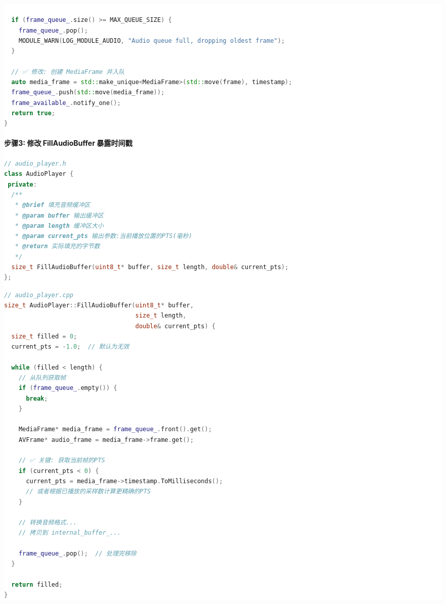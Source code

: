 ```cpp

  if (frame_queue_.size() >= MAX_QUEUE_SIZE) {
    frame_queue_.pop();
    MODULE_WARN(LOG_MODULE_AUDIO, "Audio queue full, dropping oldest frame");
  }

  // ✅ 修改: 创建 MediaFrame 并入队
  auto media_frame = std::make_unique<MediaFrame>(std::move(frame), timestamp);
  frame_queue_.push(std::move(media_frame));
  frame_available_.notify_one();
  return true;
}
```

#### 步骤3: 修改 FillAudioBuffer 暴露时间戳

```cpp
// audio_player.h
class AudioPlayer {
 private:
  /**
   * @brief 填充音频缓冲区
   * @param buffer 输出缓冲区
   * @param length 缓冲区大小
   * @param current_pts 输出参数:当前播放位置的PTS(毫秒)
   * @return 实际填充的字节数
   */
  size_t FillAudioBuffer(uint8_t* buffer, size_t length, double& current_pts);
};
```

```cpp
// audio_player.cpp
size_t AudioPlayer::FillAudioBuffer(uint8_t* buffer, 
                                    size_t length, 
                                    double& current_pts) {
  size_t filled = 0;
  current_pts = -1.0;  // 默认为无效

  while (filled < length) {
    // 从队列获取帧
    if (frame_queue_.empty()) {
      break;
    }

    MediaFrame* media_frame = frame_queue_.front().get();
    AVFrame* audio_frame = media_frame->frame.get();

    // ✅ 关键: 获取当前帧的PTS
    if (current_pts < 0) {
      current_pts = media_frame->timestamp.ToMilliseconds();
      // 或者根据已播放的采样数计算更精确的PTS
    }

    // 转换音频格式...
    // 拷贝到 internal_buffer_...
    
    frame_queue_.pop();  // 处理完移除
  }

  return filled;
}
```

